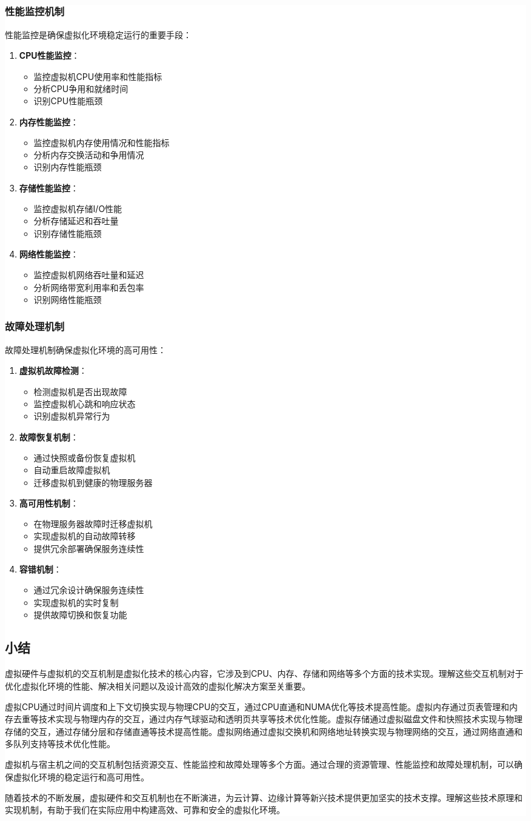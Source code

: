 ### 性能监控机制

性能监控是确保虚拟化环境稳定运行的重要手段：

1. **CPU性能监控**：
   - 监控虚拟机CPU使用率和性能指标
   - 分析CPU争用和就绪时间
   - 识别CPU性能瓶颈

2. **内存性能监控**：
   - 监控虚拟机内存使用情况和性能指标
   - 分析内存交换活动和争用情况
   - 识别内存性能瓶颈

3. **存储性能监控**：
   - 监控虚拟机存储I/O性能
   - 分析存储延迟和吞吐量
   - 识别存储性能瓶颈

4. **网络性能监控**：
   - 监控虚拟机网络吞吐量和延迟
   - 分析网络带宽利用率和丢包率
   - 识别网络性能瓶颈

### 故障处理机制

故障处理机制确保虚拟化环境的高可用性：

1. **虚拟机故障检测**：
   - 检测虚拟机是否出现故障
   - 监控虚拟机心跳和响应状态
   - 识别虚拟机异常行为

2. **故障恢复机制**：
   - 通过快照或备份恢复虚拟机
   - 自动重启故障虚拟机
   - 迁移虚拟机到健康的物理服务器

3. **高可用性机制**：
   - 在物理服务器故障时迁移虚拟机
   - 实现虚拟机的自动故障转移
   - 提供冗余部署确保服务连续性

4. **容错机制**：
   - 通过冗余设计确保服务连续性
   - 实现虚拟机的实时复制
   - 提供故障切换和恢复功能

## 小结

虚拟硬件与虚拟机的交互机制是虚拟化技术的核心内容，它涉及到CPU、内存、存储和网络等多个方面的技术实现。理解这些交互机制对于优化虚拟化环境的性能、解决相关问题以及设计高效的虚拟化解决方案至关重要。

虚拟CPU通过时间片调度和上下文切换实现与物理CPU的交互，通过CPU直通和NUMA优化等技术提高性能。虚拟内存通过页表管理和内存去重等技术实现与物理内存的交互，通过内存气球驱动和透明页共享等技术优化性能。虚拟存储通过虚拟磁盘文件和快照技术实现与物理存储的交互，通过存储分层和存储直通等技术提高性能。虚拟网络通过虚拟交换机和网络地址转换实现与物理网络的交互，通过网络直通和多队列支持等技术优化性能。

虚拟机与宿主机之间的交互机制包括资源交互、性能监控和故障处理等多个方面。通过合理的资源管理、性能监控和故障处理机制，可以确保虚拟化环境的稳定运行和高可用性。

随着技术的不断发展，虚拟硬件和交互机制也在不断演进，为云计算、边缘计算等新兴技术提供更加坚实的技术支撑。理解这些技术原理和实现机制，有助于我们在实际应用中构建高效、可靠和安全的虚拟化环境。